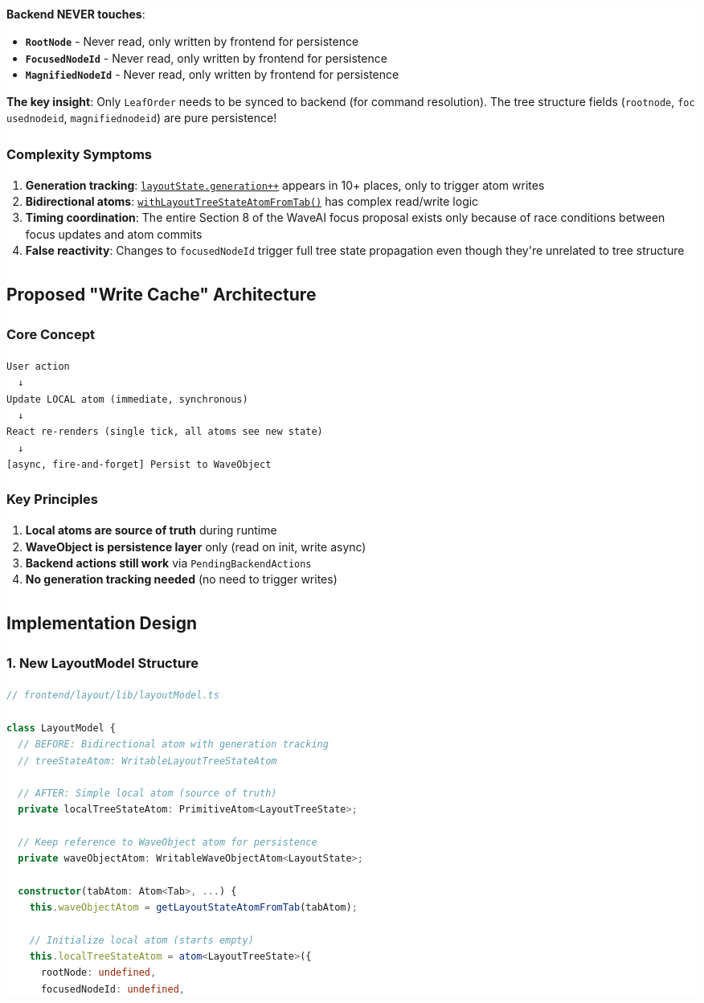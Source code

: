 **Backend NEVER touches**:
- **`RootNode`** - Never read, only written by frontend for persistence
- **`FocusedNodeId`** - Never read, only written by frontend for persistence
- **`MagnifiedNodeId`** - Never read, only written by frontend for persistence

**The key insight**: Only `LeafOrder` needs to be synced to backend (for command resolution). The tree structure fields (`rootnode`, `focusednodeid`, `magnifiednodeid`) are pure persistence!

### Complexity Symptoms

1. **Generation tracking**: [`layoutState.generation++`](../frontend/layout/lib/layoutTree.ts:294) appears in 10+ places, only to trigger atom writes
2. **Bidirectional atoms**: [`withLayoutTreeStateAtomFromTab()`](../frontend/layout/lib/layoutAtom.ts:18-60) has complex read/write logic
3. **Timing coordination**: The entire Section 8 of the WaveAI focus proposal exists only because of race conditions between focus updates and atom commits
4. **False reactivity**: Changes to `focusedNodeId` trigger full tree state propagation even though they're unrelated to tree structure

## Proposed "Write Cache" Architecture

### Core Concept

```
User action
  ↓
Update LOCAL atom (immediate, synchronous)
  ↓
React re-renders (single tick, all atoms see new state)
  ↓
[async, fire-and-forget] Persist to WaveObject
```

### Key Principles

1. **Local atoms are source of truth** during runtime
2. **WaveObject is persistence layer** only (read on init, write async)
3. **Backend actions still work** via `PendingBackendActions`
4. **No generation tracking needed** (no need to trigger writes)

## Implementation Design

### 1. New LayoutModel Structure

```typescript
// frontend/layout/lib/layoutModel.ts

class LayoutModel {
  // BEFORE: Bidirectional atom with generation tracking
  // treeStateAtom: WritableLayoutTreeStateAtom
  
  // AFTER: Simple local atom (source of truth)
  private localTreeStateAtom: PrimitiveAtom<LayoutTreeState>;
  
  // Keep reference to WaveObject atom for persistence
  private waveObjectAtom: WritableWaveObjectAtom<LayoutState>;
  
  constructor(tabAtom: Atom<Tab>, ...) {
    this.waveObjectAtom = getLayoutStateAtomFromTab(tabAtom);
    
    // Initialize local atom (starts empty)
    this.localTreeStateAtom = atom<LayoutTreeState>({
      rootNode: undefined,
      focusedNodeId: undefined,
```